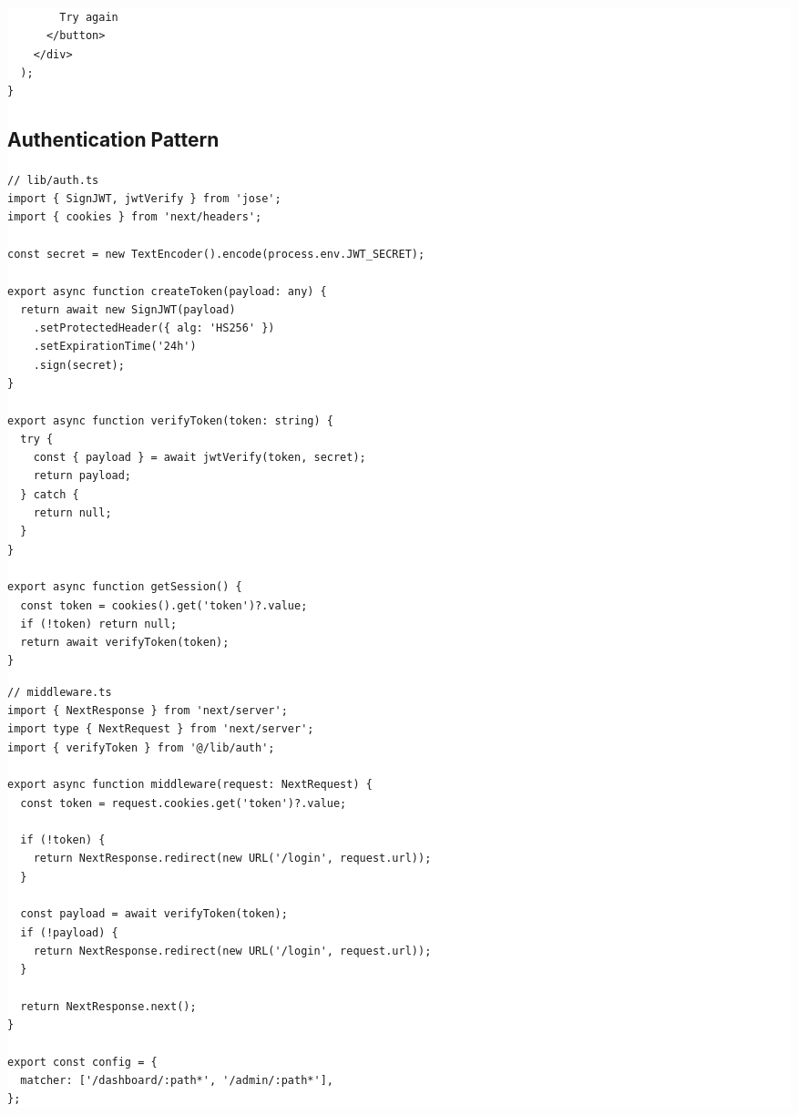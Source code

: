 ```tsx
        Try again
      </button>
    </div>
  );
}
```

## Authentication Pattern

```tsx
// lib/auth.ts
import { SignJWT, jwtVerify } from 'jose';
import { cookies } from 'next/headers';

const secret = new TextEncoder().encode(process.env.JWT_SECRET);

export async function createToken(payload: any) {
  return await new SignJWT(payload)
    .setProtectedHeader({ alg: 'HS256' })
    .setExpirationTime('24h')
    .sign(secret);
}

export async function verifyToken(token: string) {
  try {
    const { payload } = await jwtVerify(token, secret);
    return payload;
  } catch {
    return null;
  }
}

export async function getSession() {
  const token = cookies().get('token')?.value;
  if (!token) return null;
  return await verifyToken(token);
}
```

```tsx
// middleware.ts
import { NextResponse } from 'next/server';
import type { NextRequest } from 'next/server';
import { verifyToken } from '@/lib/auth';

export async function middleware(request: NextRequest) {
  const token = request.cookies.get('token')?.value;

  if (!token) {
    return NextResponse.redirect(new URL('/login', request.url));
  }

  const payload = await verifyToken(token);
  if (!payload) {
    return NextResponse.redirect(new URL('/login', request.url));
  }

  return NextResponse.next();
}

export const config = {
  matcher: ['/dashboard/:path*', '/admin/:path*'],
};
```